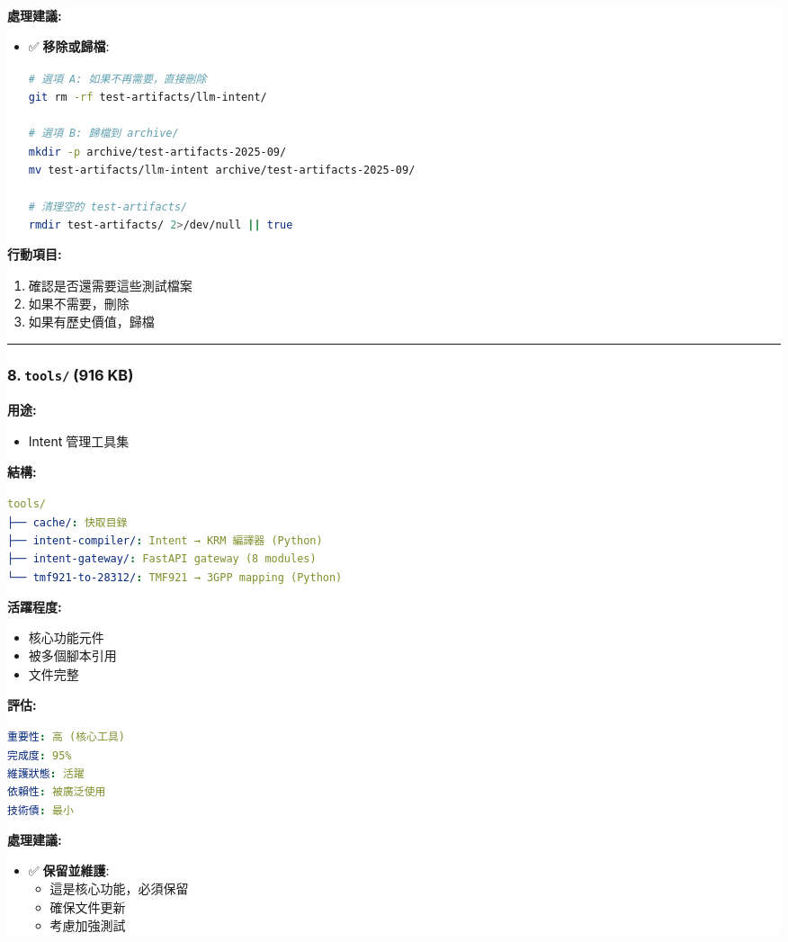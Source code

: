 **處理建議:**
- ✅ **移除或歸檔**:
  ```bash
  # 選項 A: 如果不再需要，直接刪除
  git rm -rf test-artifacts/llm-intent/

  # 選項 B: 歸檔到 archive/
  mkdir -p archive/test-artifacts-2025-09/
  mv test-artifacts/llm-intent archive/test-artifacts-2025-09/

  # 清理空的 test-artifacts/
  rmdir test-artifacts/ 2>/dev/null || true
  ```

**行動項目:**
1. 確認是否還需要這些測試檔案
2. 如果不需要，刪除
3. 如果有歷史價值，歸檔

---

### 8. `tools/` (916 KB)

**用途:**
- Intent 管理工具集

**結構:**
```yaml
tools/
├── cache/: 快取目錄
├── intent-compiler/: Intent → KRM 編譯器 (Python)
├── intent-gateway/: FastAPI gateway (8 modules)
└── tmf921-to-28312/: TMF921 → 3GPP mapping (Python)
```

**活躍程度:**
- 核心功能元件
- 被多個腳本引用
- 文件完整

**評估:**
```yaml
重要性: 高 (核心工具)
完成度: 95%
維護狀態: 活躍
依賴性: 被廣泛使用
技術債: 最小
```

**處理建議:**
- ✅ **保留並維護**:
  - 這是核心功能，必須保留
  - 確保文件更新
  - 考慮加強測試
